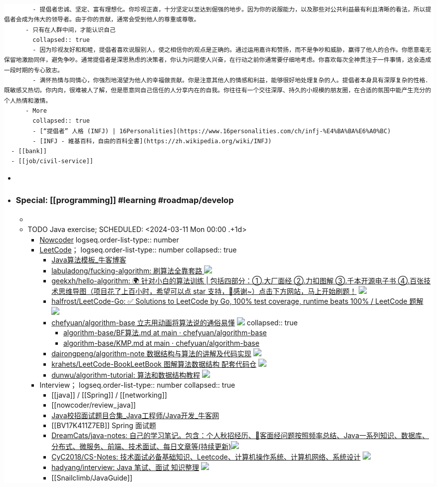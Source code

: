             - 提倡者忠诚、坚定、富有理想化。你珍视正直，十分坚定以至达到倔强的地步。因为你的说服能力，以及那些对公共利益最有利且清晰的看法，所以提倡者会成为伟大的领导者。由于你的贡献，通常会受到他人的尊重或尊敬。
          - 只有在人群中间，才能认识自己
            collapsed:: true
            - 因为珍视友好和和睦，提倡者喜欢说服别人，使之相信你的观点是正确的。通过运用嘉许和赞扬，而不是争吵和威胁，赢得了他人的合作。你愿意毫无保留地激励同伴，避免争吵。通常提倡者是深思熟虑的决策者，你认为问题使人兴奋，在行动之前你通常要仔细地考虑。你喜欢每次全神贯注于一件事情，这会造成一段时期的专心致志。
            - 满怀热情与同情心，你强烈地渴望为他人的幸福做贡献。你是注意其他人的情感和利益，能够很好地处理复杂的人。提倡者本身具有深厚复杂的性格．既敏感又热切。你内向，很难被人了解，但是愿意同自己信任的人分享内在的自我。你往往有一个交往深厚、持久的小规模的朋友圈，在合适的氛围中能产生充分的个人热情和激情。
          - More
            collapsed:: true
            - [“提倡者” 人格 (INFJ) | 16Personalities](https://www.16personalities.com/ch/infj-%E4%BA%BA%E6%A0%BC)
            - [INFJ - 維基百科，自由的百科全書](https://zh.wikipedia.org/wiki/INFJ)
      - [[bank]]
      - [[job/civil-service]]
  -
  - ### Special: [[programming]] #learning #roadmap/develop
    -
    - TODO  Java exercise;
      SCHEDULED: <2024-03-11 Mon 00:00 .+1d>
      - [Nowcoder](https://www.nowcoder.com/)
        logseq.order-list-type:: number
      - [LeetCode](https://leetcode.cn/problemset/all/)；
        logseq.order-list-type:: number
        collapsed:: true
        - [Java算法模板_牛客博客](https://blog.nowcoder.net/zxc/90706)
        - [labuladong/fucking-algorithm: 刷算法全靠套路 ](https://github.com/labuladong/fucking-algorithm) ![](https://img.shields.io/github/stars/labuladong/fucking-algorithm)
        - [geekxh/hello-algorithm: 🌍 针对小白的算法训练 | 包括四部分：①.大厂面经 ②.力扣图解 ③.千本开源电子书 ④.百张技术思维导图（项目花了上百小时，希望可以点 star 支持，🌹感谢~）点击下方网站，马上开始刷题！](https://github.com/geekxh/hello-algorithm) ![](https://img.shields.io/github/stars/geekxh/hello-algorithm)
        - [halfrost/LeetCode-Go: ✅ Solutions to LeetCode by Go, 100% test coverage, runtime beats 100% / LeetCode 题解](https://github.com/halfrost/LeetCode-Go) ![](https://img.shields.io/github/stars/halfrost/LeetCode-Go)
        - [chefyuan/algorithm-base 立志用动画将算法说的通俗易懂](https://github.com/chefyuan/algorithm-base) ![](https://img.shields.io/github/stars/chefyuan/algorithm-base)
          collapsed:: true
          - [algorithm-base/BF算法.md at main · chefyuan/algorithm-base](https://github.com/chefyuan/algorithm-base/blob/main/animation-simulation/%E6%95%B0%E6%8D%AE%E7%BB%93%E6%9E%84%E5%92%8C%E7%AE%97%E6%B3%95/BF%E7%AE%97%E6%B3%95.md?plain=1)
          - [algorithm-base/KMP.md at main · chefyuan/algorithm-base](https://github.com/chefyuan/algorithm-base/blob/main/animation-simulation/%E6%95%B0%E6%8D%AE%E7%BB%93%E6%9E%84%E5%92%8C%E7%AE%97%E6%B3%95/KMP.md)
        - [dairongpeng/algorithm-note 数据结构与算法的讲解及代码实现](https://github.com/Dairongpeng/algorithm-note) ![](https://img.shields.io/github/stars/Dairongpeng/algorithm-note)
        - [krahets/LeetCode-BookLeetBook 图解算法数据结构 配套代码仓](https://github.com/krahets/LeetCode-Book) ![](https://img.shields.io/github/stars/krahets/LeetCode-Book)
        - [dunwu/algorithm-tutorial: 算法和数据结构教程](https://github.com/dunwu/algorithm-tutorial) ![](https://img.shields.io/github/stars/dunwu/algorithm-tutorial)
      - Interview；
        logseq.order-list-type:: number
        collapsed:: true
        - [[java]] / [[Spring]] / [[networking]]
        - [[nowcoder/review_java]]
        - [Java校招面试题目合集_Java工程师/Java开发_牛客网](https://www.nowcoder.com/ta/review-java)
        - [[BV17K411Z7EB]] Spring 面试题
        - [DreamCats/java-notes: 自己的学习笔记。包含：个人秋招经历、🐂客面经问题按照频率总结、Java一系列知识、数据库、分布式、微服务、前端、技术面试、每日文章等(持续更新)](https://github.com/DreamCats/java-notes)![](https://img.shields.io/github/stars/DreamCats/java-notes)
        - [CyC2018/CS-Notes: 技术面试必备基础知识、Leetcode、计算机操作系统、计算机网络、系统设计](https://github.com/CyC2018/CS-Notes) ![](https://img.shields.io/github/stars/CyC2018/CS-Notes)
        - [hadyang/interview: Java 笔试、面试 知识整理](https://github.com/hadyang/interview) ![](https://img.shields.io/github/stars/hadyang/interview)
        - [[Snailclimb/JavaGuide]]